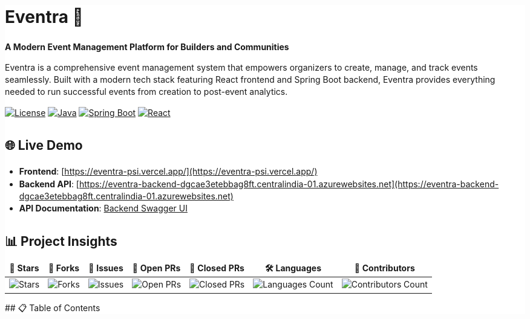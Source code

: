 # Eventra 🎉

**A Modern Event Management Platform for Builders and Communities**

Eventra is a comprehensive event management system that empowers organizers to create, manage, and track events seamlessly. Built with a modern tech stack featuring React frontend and Spring Boot backend, Eventra provides everything needed to run successful events from creation to post-event analytics.

[![License](https://img.shields.io/badge/License-Apache%202.0-blue.svg)](LICENSE)
[![Java](https://img.shields.io/badge/Java-17-orange.svg)](https://openjdk.java.net/projects/jdk/17/)
[![Spring Boot](https://img.shields.io/badge/Spring%20Boot-3.3.1-green.svg)](https://spring.io/projects/spring-boot)
[![React](https://img.shields.io/badge/React-18.2.0-blue.svg)](https://reactjs.org/)

## 🌐 Live Demo

- **Frontend**: [https://eventra-psi.vercel.app/](https://eventra-psi.vercel.app/)
- **Backend API**: [https://eventra-backend-dgcae3etebbag8ft.centralindia-01.azurewebsites.net](https://eventra-backend-dgcae3etebbag8ft.centralindia-01.azurewebsites.net)
- **API Documentation**: [Backend Swagger UI](https://eventra-backend-dgcae3etebbag8ft.centralindia-01.azurewebsites.net/swagger-ui.html)


<h2 id="project-insights">📊 Project Insights</h2>

<table align="center">
    <thead align="center">
        <tr>
            <td><b>🌟 Stars</b></td>
            <td><b>🍴 Forks</b></td>
            <td><b>🐛 Issues</b></td>
            <td><b>🔔 Open PRs</b></td>
            <td><b>🔕 Closed PRs</b></td>
            <td><b>🛠️ Languages</b></td>
            <td><b>👥 Contributors</b></td>
        </tr>
     </thead>
    <tbody>
         <tr>
            <td><img alt="Stars" src="https://img.shields.io/github/stars/SandeepVashishtha/Eventra?style=flat&logo=github"/></td>
            <td><img alt="Forks" src="https://img.shields.io/github/forks/SandeepVashishtha/Eventra?style=flat&logo=github"/></td>
            <td><img alt="Issues" src="https://img.shields.io/github/issues/SandeepVashishtha/Eventra?style=flat&logo=github"/></td>
            <td><img alt="Open PRs" src="https://img.shields.io/github/issues-pr/SandeepVashishtha/Eventra?style=flat&logo=github"/></td>
            <td><img alt="Closed PRs" src="https://img.shields.io/github/issues-pr-closed/SandeepVashishtha/Eventra?style=flat&color=critical&logo=github"/></td>
            <td><img alt="Languages Count" src="https://img.shields.io/github/languages/count/SandeepVashishtha/Eventra?style=flat&color=green&logo=github"></td>
            <td><img alt="Contributors Count" src="https://img.shields.io/github/contributors/SandeepVashishtha/Eventra?style=flat&color=blue&logo=github"/></td>
        </tr>
    </tbody>
</table>
## 📋 Table of Contents
